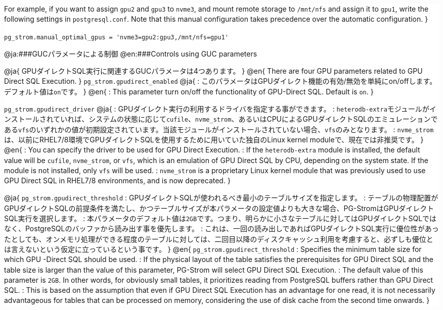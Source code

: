 For example, if you want to assign `gpu2` and `gpu3` to `nvme3`, and mount remote storage to `/mnt/nfs` and assign it to `gpu1`, write the following settings in `postgresql.conf`. Note that this manual configuration takes precedence over the automatic configuration.
}
```
pg_strom.manual_optimal_gpus = 'nvme3=gpu2:gpu3,/mnt/nfs=gpu1'
```

@ja:###GUCパラメータによる制御
@en:###Controls using GUC parameters

@ja{
GPUダイレクトSQL実行に関連するGUCパラメータは4つあります。
}
@en{
There are four GPU parameters related to GPU Direct SQL Execution.
}
`pg_strom.gpudirect_enabled`
@ja{
:    このパラメータはGPUダイレクト機能の有効/無効を単純にon/offします。デフォルト値は`on`です。
}
@en{
:    This parameter turn on/off the functionality of GPU-Direct SQL. Default is `on`.
}

`pg_strom.gpudirect_driver`
@ja{
:   GPUダイレクト実行の利用するドライバを指定する事ができます。
:    `heterodb-extra`モジュールがインストールされていれば、システムの状態に応じて`cufile`、`nvme_strom`、あるいはCPUによるGPUダイレクトSQLのエミュレーションである`vfs`のいずれかの値が初期設定されています。当該モジュールがインストールされていない場合、`vfs`のみとなります。
:   `nvme_strom`は、以前にRHEL7/8環境でGPUダイレクトSQLを使用するために用いていた独自のLinux kernel moduleで、現在では非推奨です。
}
@en{
:   You can specify the driver to be used for GPU Direct Execution.
:   If the `heterodb-extra` module is installed, the default value will be `cufile`, `nvme_strom`, or `vfs`, which is an emulation of GPU Direct SQL by CPU, depending on the system state. If the module is not installed, only `vfs` will be used.
:  `nvme_strom` is a proprietary Linux kernel module that was previously used to use GPU Direct SQL in RHEL7/8 environments, and is now deprecated.
}

@ja{
`pg_strom.gpudirect_threshold`
:    GPUダイレクトSQLが使われるべき最小のテーブルサイズを指定します。
:    テーブルの物理配置がGPUダイレクトSQLの前提条件を満たし、かつテーブルサイズが本パラメータの設定値よりも大きな場合、PG-StromはGPUダイレクトSQL実行を選択します。
:    本パラメータのデフォルト値は`2GB`です。つまり、明らかに小さなテーブルに対してはGPUダイレクトSQLではなく、PostgreSQLのバッファから読み出す事を優先します。
:    これは、一回の読み出しであればGPUダイレクトSQL実行に優位性があったとしても、オンメモリ処理ができる程度のテーブルに対しては、二回目以降のディスクキャッシュ利用を考慮すると、必ずしも優位とは言えないという仮定に立っているという事です。
}
@en{
`pg_strom.gpudirect_threshold`
:   Specifies the minimum table size for which GPU -Direct SQL should be used.
:   If the physical layout of the table satisfies the prerequisites for GPU Direct SQL and the table size is larger than the value of this parameter, PG-Strom will select GPU Direct SQL Execution.
:   The default value of this parameter is `2GB`. In other words, for obviously small tables, it prioritizes reading from PostgreSQL buffers rather than GPU Direct SQL.
:   This is based on the assumption that even if GPU Direct SQL Execution has an advantage for one read, it is not necessarily advantageous for tables that can be processed on memory, considering the use of disk cache from the second time onwards.
}

